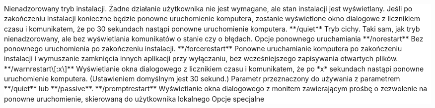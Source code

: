 </td>
<td style="border:1px solid black;">
Nienadzorowany tryb instalacji. Żadne działanie użytkownika nie jest wymagane, ale stan instalacji jest wyświetlany. Jeśli po zakończeniu instalacji konieczne będzie ponowne uruchomienie komputera, zostanie wyświetlone okno dialogowe z licznikiem czasu i komunikatem, że po 30 sekundach nastąpi ponowne uruchomienie komputera.
</td>
</tr>
<tr>
<td style="border:1px solid black;">
**/quiet**
</td>
<td style="border:1px solid black;">
Tryb cichy. Taki sam, jak tryb nienadzorowany, ale bez wyświetlania komunikatów o stanie czy o błędach.
</td>
</tr>
<tr>
<th style="border:1px solid black;" colspan="2">
Opcje ponownego uruchamiania
</th>
</tr>
<tr class="alternateRow">
<td style="border:1px solid black;">
**/norestart**
</td>
<td style="border:1px solid black;">
Bez ponownego uruchomienia po zakończeniu instalacji.
</td>
</tr>
<tr>
<td style="border:1px solid black;">
**/forcerestart**
</td>
<td style="border:1px solid black;">
Ponowne uruchamianie komputera po zakończeniu instalacji i wymuszanie zamknięcia innych aplikacji przy wyłączaniu, bez wcześniejszego zapisywania otwartych plików.
</td>
</tr>
<tr class="alternateRow">
<td style="border:1px solid black;">
**/warnrestart\[:x\]**
</td>
<td style="border:1px solid black;">
Wyświetlanie okna dialogowego z licznikiem czasu i komunikatem, że po *x* sekundach nastąpi ponowne uruchomienie komputera. (Ustawieniem domyślnym jest 30 sekund.) Parametr przeznaczony do używania z parametrem **/quiet** lub **/passive**.
</td>
</tr>
<tr>
<td style="border:1px solid black;">
**/promptrestart**
</td>
<td style="border:1px solid black;">
Wyświetlanie okna dialogowego z monitem zawierającym prośbę o zezwolenie na ponowne uruchomienie, skierowaną do użytkownika lokalnego
</td>
</tr>
<tr>
<th style="border:1px solid black;" colspan="2">
Opcje specjalne
</th>
</tr>
<tr class="alternateRow">